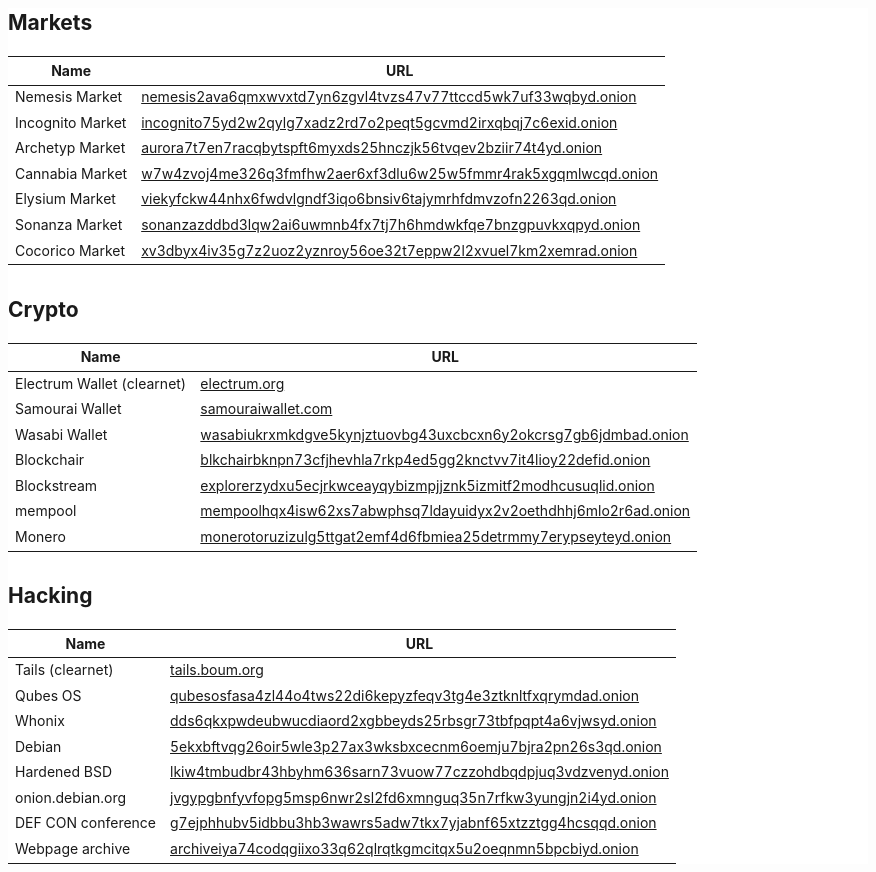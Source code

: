 
## Markets

| Name | URL |
| --- | --- |
| Nemesis Market  | [nemesis2ava6qmxwvxtd7yn6zgvl4tvzs47v77ttccd5wk7uf33wqbyd.onion](http://nemesis2ava6qmxwvxtd7yn6zgvl4tvzs47v77ttccd5wk7uf33wqbyd.onion) |
| Incognito Market  | [incognito75yd2w2qylg7xadz2rd7o2peqt5gcvmd2irxqbqj7c6exid.onion](http://incognito75yd2w2qylg7xadz2rd7o2peqt5gcvmd2irxqbqj7c6exid.onion) |
| Archetyp Market | [aurora7t7en7racqbytspft6myxds25hnczjk56tvqev2bziir74t4yd.onion](http://aurora7t7en7racqbytspft6myxds25hnczjk56tvqev2bziir74t4yd.onion) |
| Cannabia Market  | [w7w4zvoj4me326q3fmfhw2aer6xf3dlu6w25w5fmmr4rak5xgqmlwcqd.onion](http://w7w4zvoj4me326q3fmfhw2aer6xf3dlu6w25w5fmmr4rak5xgqmlwcqd.onion) |
| Elysium Market | [viekyfckw44nhx6fwdvlgndf3iqo6bnsiv6tajymrhfdmvzofn2263qd.onion](http://viekyfckw44nhx6fwdvlgndf3iqo6bnsiv6tajymrhfdmvzofn2263qd.onion) |
| Sonanza Market | [sonanzazddbd3lqw2ai6uwmnb4fx7tj7h6hmdwkfqe7bnzgpuvkxqpyd.onion](http://sonanzazddbd3lqw2ai6uwmnb4fx7tj7h6hmdwkfqe7bnzgpuvkxqpyd.onion) |
| Cocorico Market | [xv3dbyx4iv35g7z2uoz2yznroy56oe32t7eppw2l2xvuel7km2xemrad.onion](http://xv3dbyx4iv35g7z2uoz2yznroy56oe32t7eppw2l2xvuel7km2xemrad.onion) |


## Crypto

| Name | URL |
| --- | --- |
| Electrum Wallet (clearnet) | [electrum.org](https://electrum.org) |
| Samourai Wallet | [samouraiwallet.com](https://samouraiwallet.com) |
| Wasabi Wallet | [wasabiukrxmkdgve5kynjztuovbg43uxcbcxn6y2okcrsg7gb6jdmbad.onion](http://wasabiukrxmkdgve5kynjztuovbg43uxcbcxn6y2okcrsg7gb6jdmbad.onion) |
| Blockchair | [blkchairbknpn73cfjhevhla7rkp4ed5gg2knctvv7it4lioy22defid.onion](http://blkchairbknpn73cfjhevhla7rkp4ed5gg2knctvv7it4lioy22defid.onion) |
| Blockstream | [explorerzydxu5ecjrkwceayqybizmpjjznk5izmitf2modhcusuqlid.onion](http://explorerzydxu5ecjrkwceayqybizmpjjznk5izmitf2modhcusuqlid.onion) |
| mempool | [mempoolhqx4isw62xs7abwphsq7ldayuidyx2v2oethdhhj6mlo2r6ad.onion](http://mempoolhqx4isw62xs7abwphsq7ldayuidyx2v2oethdhhj6mlo2r6ad.onion) |
| Monero | [monerotoruzizulg5ttgat2emf4d6fbmiea25detrmmy7erypseyteyd.onion](http://monerotoruzizulg5ttgat2emf4d6fbmiea25detrmmy7erypseyteyd.onion) |


## Hacking

| Name | URL |
| --- | --- |
| Tails (clearnet) | [tails.boum.org](https://tails.boum.org) |
| Qubes OS | [qubesosfasa4zl44o4tws22di6kepyzfeqv3tg4e3ztknltfxqrymdad.onion](http://qubesosfasa4zl44o4tws22di6kepyzfeqv3tg4e3ztknltfxqrymdad.onion) |
| Whonix | [dds6qkxpwdeubwucdiaord2xgbbeyds25rbsgr73tbfpqpt4a6vjwsyd.onion](http://dds6qkxpwdeubwucdiaord2xgbbeyds25rbsgr73tbfpqpt4a6vjwsyd.onion) |
| Debian | [5ekxbftvqg26oir5wle3p27ax3wksbxcecnm6oemju7bjra2pn26s3qd.onion](http://5ekxbftvqg26oir5wle3p27ax3wksbxcecnm6oemju7bjra2pn26s3qd.onion) |
| Hardened BSD | [lkiw4tmbudbr43hbyhm636sarn73vuow77czzohdbqdpjuq3vdzvenyd.onion](http://lkiw4tmbudbr43hbyhm636sarn73vuow77czzohdbqdpjuq3vdzvenyd.onion) |
| onion.debian.org | [jvgypgbnfyvfopg5msp6nwr2sl2fd6xmnguq35n7rfkw3yungjn2i4yd.onion](http://jvgypgbnfyvfopg5msp6nwr2sl2fd6xmnguq35n7rfkw3yungjn2i4yd.onion) |
| DEF CON conference | [g7ejphhubv5idbbu3hb3wawrs5adw7tkx7yjabnf65xtzztgg4hcsqqd.onion](http://g7ejphhubv5idbbu3hb3wawrs5adw7tkx7yjabnf65xtzztgg4hcsqqd.onion) |
| Webpage archive | [archiveiya74codqgiixo33q62qlrqtkgmcitqx5u2oeqnmn5bpcbiyd.onion](http://archiveiya74codqgiixo33q62qlrqtkgmcitqx5u2oeqnmn5bpcbiyd.onion) |
